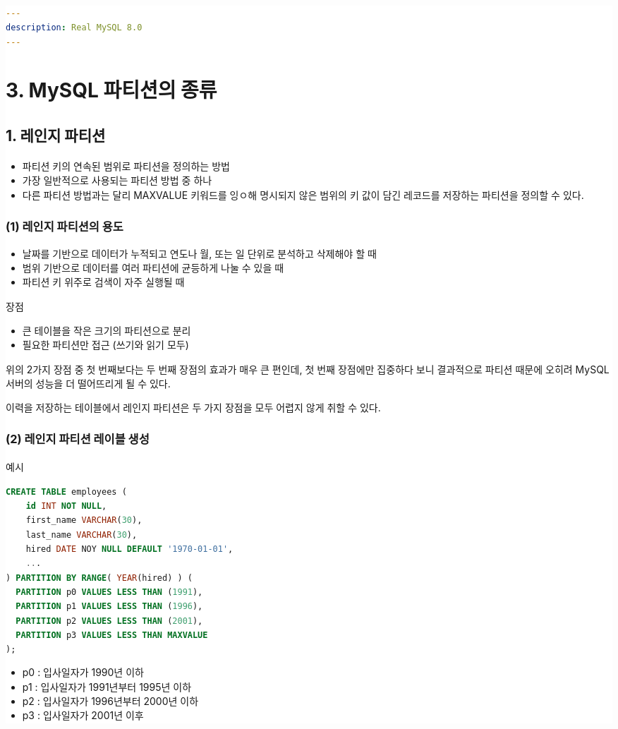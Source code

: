 ```yaml
---
description: Real MySQL 8.0
---
```


# 3. MySQL 파티션의 종류

## 1. 레인지 파티션

- 파티션 키의 연속된 범위로 파티션을 정의하는 방법
- 가장 일반적으로 사용되는 파티션 방법 중 하나
- 다른 파티션 방법과는 달리 MAXVALUE 키워드를 잉ㅇ해 명시되지 않은 범위의 키 값이 담긴 레코드를 저장하는 파티션을 정의할 수 있다.

### (1) 레인지 파티션의 용도

- 날짜를 기반으로 데이터가 누적되고 연도나 월, 또는 일 단위로 분석하고 삭제해야 할 때
- 범위 기반으로 데이터를 여러 파티션에 균등하게 나눌 수 있을 때
- 파티션 키 위주로 검색이 자주 실행될 때

장점

- 큰 테이블을 작은 크기의 파티션으로 분리
- 필요한 파티션만 접근 (쓰기와 읽기 모두)

위의 2가지 장점 중 첫 번째보다는 두 번째 장점의 효과가 매우 큰 편인데, 첫 번째 장점에만 집중하다 보니 결과적으로 파티션 때문에 오히려 MySQL 서버의 성능을 더 떨어뜨리게 될 수 있다.

이력을 저장하는 테이블에서 레인지 파티션은 두 가지 장점을 모두 어렵지 않게 취할 수 있다.

### (2) 레인지 파티션 레이블 생성

예시

```sql
CREATE TABLE employees (
    id INT NOT NULL,
    first_name VARCHAR(30),
    last_name VARCHAR(30),
    hired DATE NOY NULL DEFAULT '1970-01-01',
    ...
) PARTITION BY RANGE( YEAR(hired) ) (
  PARTITION p0 VALUES LESS THAN (1991),
  PARTITION p1 VALUES LESS THAN (1996),
  PARTITION p2 VALUES LESS THAN (2001),
  PARTITION p3 VALUES LESS THAN MAXVALUE
);
```

- p0 : 입사일자가 1990년 이하
- p1 : 입사일자가 1991년부터 1995년 이하
- p2 : 입사일자가 1996년부터 2000년 이하
- p3 : 입사일자가 2001년 이후
